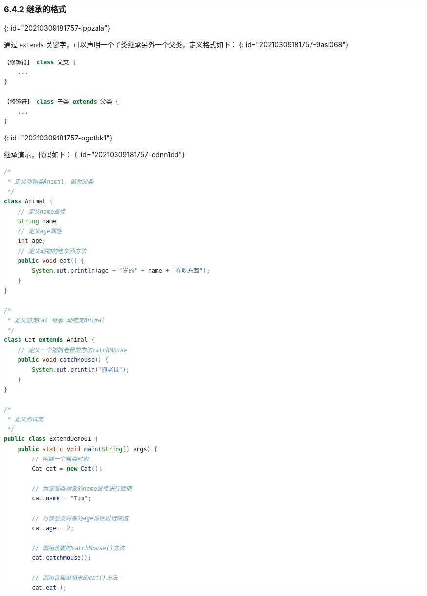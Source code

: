 ### 6.4.2 继承的格式
{: id="20210309181757-lppzala"}

通过 `extends` 关键字，可以声明一个子类继承另外一个父类，定义格式如下：
{: id="20210309181757-9asi068"}

```java
【修饰符】 class 父类 {
	...
}

【修饰符】 class 子类 extends 父类 {
	...
}

```
{: id="20210309181757-ogctbk1"}

继承演示，代码如下：
{: id="20210309181757-qdnn1dd"}

```java
/*
 * 定义动物类Animal，做为父类
 */
class Animal {
    // 定义name属性
	String name; 
    // 定义age属性
    int age;
	// 定义动物的吃东西方法
	public void eat() {
		System.out.println(age + "岁的" + name + "在吃东西");
	}
}

/*
 * 定义猫类Cat 继承 动物类Animal
 */
class Cat extends Animal {
	// 定义一个猫抓老鼠的方法catchMouse
	public void catchMouse() {
		System.out.println("抓老鼠");
	}
}

/*
 * 定义测试类
 */
public class ExtendDemo01 {
	public static void main(String[] args) {
        // 创建一个猫类对象
		Cat cat = new Cat()；
    
        // 为该猫类对象的name属性进行赋值
		cat.name = "Tom";
    
      	// 为该猫类对象的age属性进行赋值
		cat.age = 2;
      
        // 调用该猫的catchMouse()方法
		cat.catchMouse();
	
      	// 调用该猫继承来的eat()方法
      	cat.eat();
```